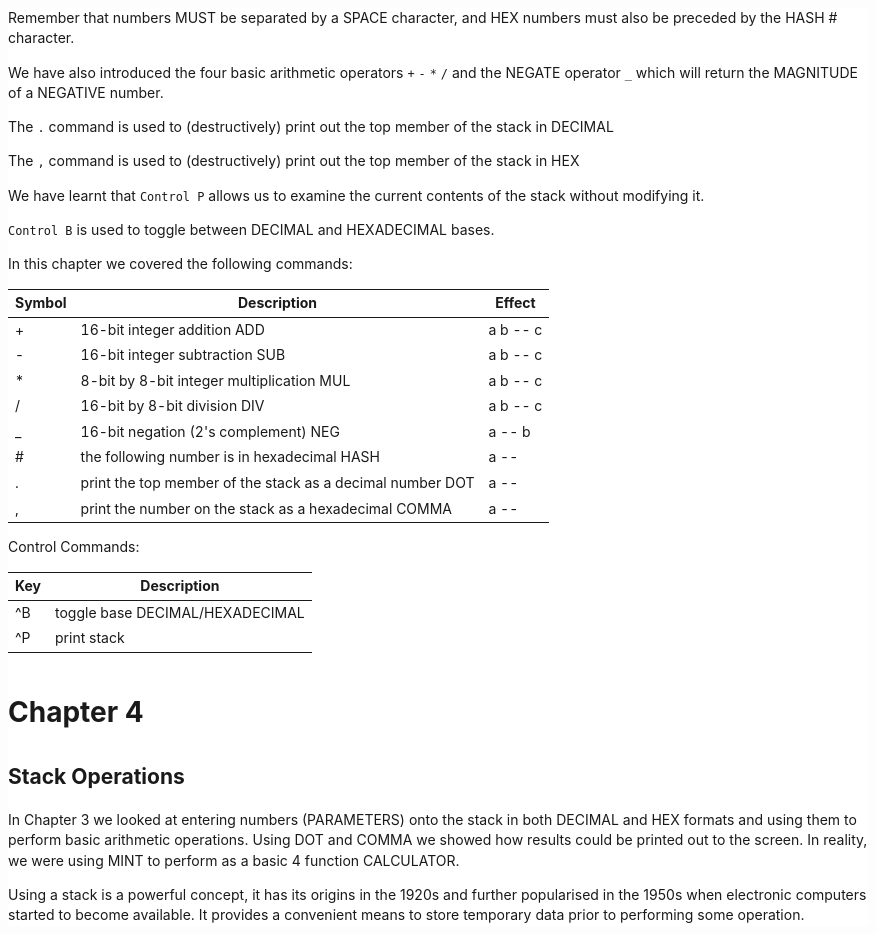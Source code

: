 Remember that numbers MUST be separated by a SPACE character, and HEX numbers must also be preceded by the HASH # character.

We have also introduced the four basic arithmetic operators `+` `-` `*` `/` and the NEGATE operator `_` which will return the MAGNITUDE of a NEGATIVE number.

The `.` command is used to (destructively) print out the top member of the stack in DECIMAL

The `,` command is used to (destructively) print out the top member of the stack in HEX

We have learnt that `Control P` allows us to examine the current contents of the stack without modifying it.

`Control B` is used to toggle between DECIMAL and HEXADECIMAL bases.

In this chapter we covered the following commands:

| Symbol | Description                                               | Effect   |
| ------ | --------------------------------------------------------- | -------- |
| +      | 16-bit integer addition ADD                               | a b -- c |
| -      | 16-bit integer subtraction SUB                            | a b -- c |
| \*     | 8-bit by 8-bit integer multiplication MUL                 | a b -- c |
| /      | 16-bit by 8-bit division DIV                              | a b -- c |
| \_     | 16-bit negation (2's complement) NEG                      | a -- b   |
| #      | the following number is in hexadecimal HASH               | a --     |
| .      | print the top member of the stack as a decimal number DOT | a --     |
| ,      | print the number on the stack as a hexadecimal COMMA      | a --     |

Control Commands:

| Key | Description                     |
| --- | ------------------------------- |
| ^B  | toggle base DECIMAL/HEXADECIMAL |
| ^P  | print stack                     |

# Chapter 4

## Stack Operations

In Chapter 3 we looked at entering numbers (PARAMETERS) onto the stack in both DECIMAL and HEX formats and using them to perform basic arithmetic operations. Using DOT and COMMA we showed how results could be printed out to the screen. In reality, we were using MINT to perform as a basic 4 function CALCULATOR.

Using a stack is a powerful concept, it has its origins in the 1920s and further popularised in the 1950s when electronic computers started to become available. It provides a convenient means to store temporary data prior to performing some operation.
